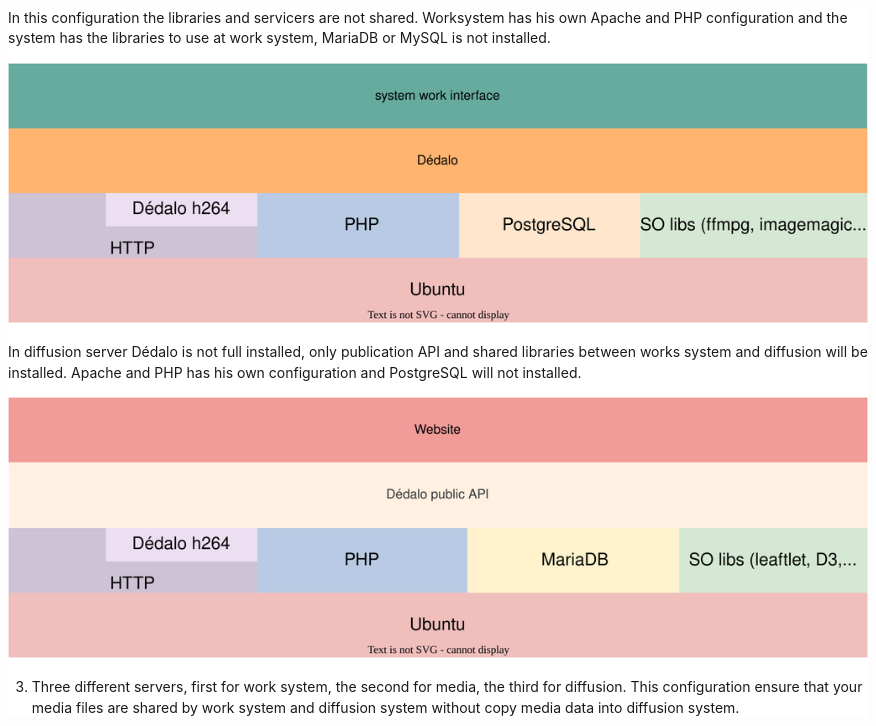    In this configuration the libraries and servicers are not shared. Worksystem has his own Apache and PHP configuration and the system has the libraries to use at work system, MariaDB or MySQL is not installed.

   ![Architecture for Work system](assets/20230411_172748_architecture_work_server.svg)

   In diffusion server Dédalo is not full installed, only publication API and shared libraries between works system and diffusion will be installed. Apache and PHP has his own configuration and PostgreSQL will not installed.

   ![Architecture for diffusion system](assets/20230411_172757_architecture_diffusion_server.svg)

3. Three different servers, first for work system, the second for media, the third for diffusion. This configuration ensure that your media files are shared by work system and diffusion system without copy media data into diffusion system.

